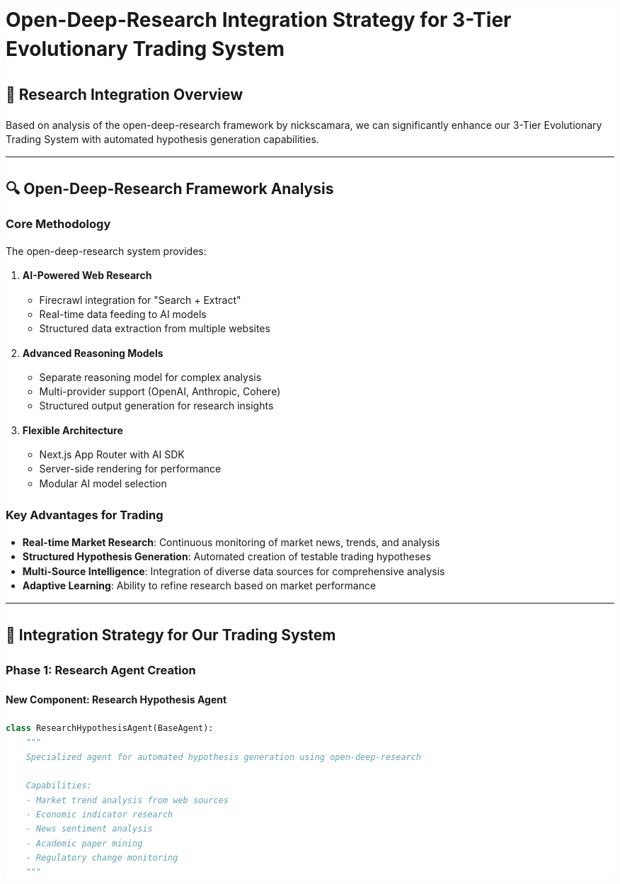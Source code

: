 # Open-Deep-Research Integration Strategy for 3-Tier Evolutionary Trading System

## 🧠 **Research Integration Overview**

Based on analysis of the open-deep-research framework by nickscamara, we can significantly enhance our 3-Tier Evolutionary Trading System with automated hypothesis generation capabilities.

---

## 🔍 **Open-Deep-Research Framework Analysis**

### **Core Methodology**
The open-deep-research system provides:

1. **AI-Powered Web Research**
   - Firecrawl integration for "Search + Extract"
   - Real-time data feeding to AI models
   - Structured data extraction from multiple websites

2. **Advanced Reasoning Models**
   - Separate reasoning model for complex analysis
   - Multi-provider support (OpenAI, Anthropic, Cohere)
   - Structured output generation for research insights

3. **Flexible Architecture**
   - Next.js App Router with AI SDK
   - Server-side rendering for performance
   - Modular AI model selection

### **Key Advantages for Trading**
- **Real-time Market Research**: Continuous monitoring of market news, trends, and analysis
- **Structured Hypothesis Generation**: Automated creation of testable trading hypotheses
- **Multi-Source Intelligence**: Integration of diverse data sources for comprehensive analysis
- **Adaptive Learning**: Ability to refine research based on market performance

---

## 🚀 **Integration Strategy for Our Trading System**

### **Phase 1: Research Agent Creation**

#### **New Component: Research Hypothesis Agent**
```python
class ResearchHypothesisAgent(BaseAgent):
    """
    Specialized agent for automated hypothesis generation using open-deep-research
    
    Capabilities:
    - Market trend analysis from web sources
    - Economic indicator research
    - News sentiment analysis
    - Academic paper mining
    - Regulatory change monitoring
    """
```
